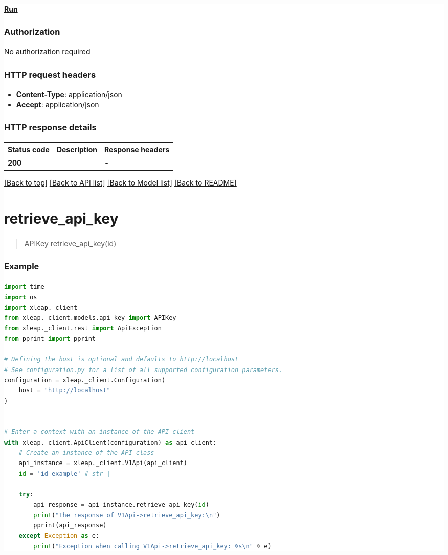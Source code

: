 [**Run**](Run.md)

### Authorization

No authorization required

### HTTP request headers

 - **Content-Type**: application/json
 - **Accept**: application/json

### HTTP response details

| Status code | Description | Response headers |
|-------------|-------------|------------------|
**200** |  |  -  |

[[Back to top]](#) [[Back to API list]](../README.md#documentation-for-api-endpoints) [[Back to Model list]](../README.md#documentation-for-models) [[Back to README]](../README.md)

# **retrieve_api_key**
> APIKey retrieve_api_key(id)





### Example


```python
import time
import os
import xleap._client
from xleap._client.models.api_key import APIKey
from xleap._client.rest import ApiException
from pprint import pprint

# Defining the host is optional and defaults to http://localhost
# See configuration.py for a list of all supported configuration parameters.
configuration = xleap._client.Configuration(
    host = "http://localhost"
)


# Enter a context with an instance of the API client
with xleap._client.ApiClient(configuration) as api_client:
    # Create an instance of the API class
    api_instance = xleap._client.V1Api(api_client)
    id = 'id_example' # str | 

    try:
        api_response = api_instance.retrieve_api_key(id)
        print("The response of V1Api->retrieve_api_key:\n")
        pprint(api_response)
    except Exception as e:
        print("Exception when calling V1Api->retrieve_api_key: %s\n" % e)
```
